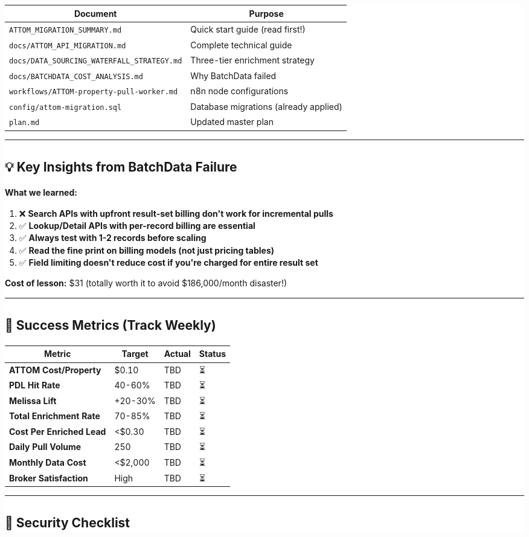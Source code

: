| Document | Purpose |
|----------|---------|
| `ATTOM_MIGRATION_SUMMARY.md` | Quick start guide (read first!) |
| `docs/ATTOM_API_MIGRATION.md` | Complete technical guide |
| `docs/DATA_SOURCING_WATERFALL_STRATEGY.md` | Three-tier enrichment strategy |
| `docs/BATCHDATA_COST_ANALYSIS.md` | Why BatchData failed |
| `workflows/ATTOM-property-pull-worker.md` | n8n node configurations |
| `config/attom-migration.sql` | Database migrations (already applied) |
| `plan.md` | Updated master plan |

---

## 💡 Key Insights from BatchData Failure

**What we learned:**
1. ❌ **Search APIs with upfront result-set billing don't work for incremental pulls**
2. ✅ **Lookup/Detail APIs with per-record billing are essential**
3. ✅ **Always test with 1-2 records before scaling**
4. ✅ **Read the fine print on billing models (not just pricing tables)**
5. ✅ **Field limiting doesn't reduce cost if you're charged for entire result set**

**Cost of lesson:** $31 (totally worth it to avoid $186,000/month disaster!)

---

## 🎯 Success Metrics (Track Weekly)

| Metric | Target | Actual | Status |
|--------|--------|--------|--------|
| **ATTOM Cost/Property** | $0.10 | TBD | ⏳ |
| **PDL Hit Rate** | 40-60% | TBD | ⏳ |
| **Melissa Lift** | +20-30% | TBD | ⏳ |
| **Total Enrichment Rate** | 70-85% | TBD | ⏳ |
| **Cost Per Enriched Lead** | <$0.30 | TBD | ⏳ |
| **Daily Pull Volume** | 250 | TBD | ⏳ |
| **Monthly Data Cost** | <$2,000 | TBD | ⏳ |
| **Broker Satisfaction** | High | TBD | ⏳ |

---

## 🔐 Security Checklist
